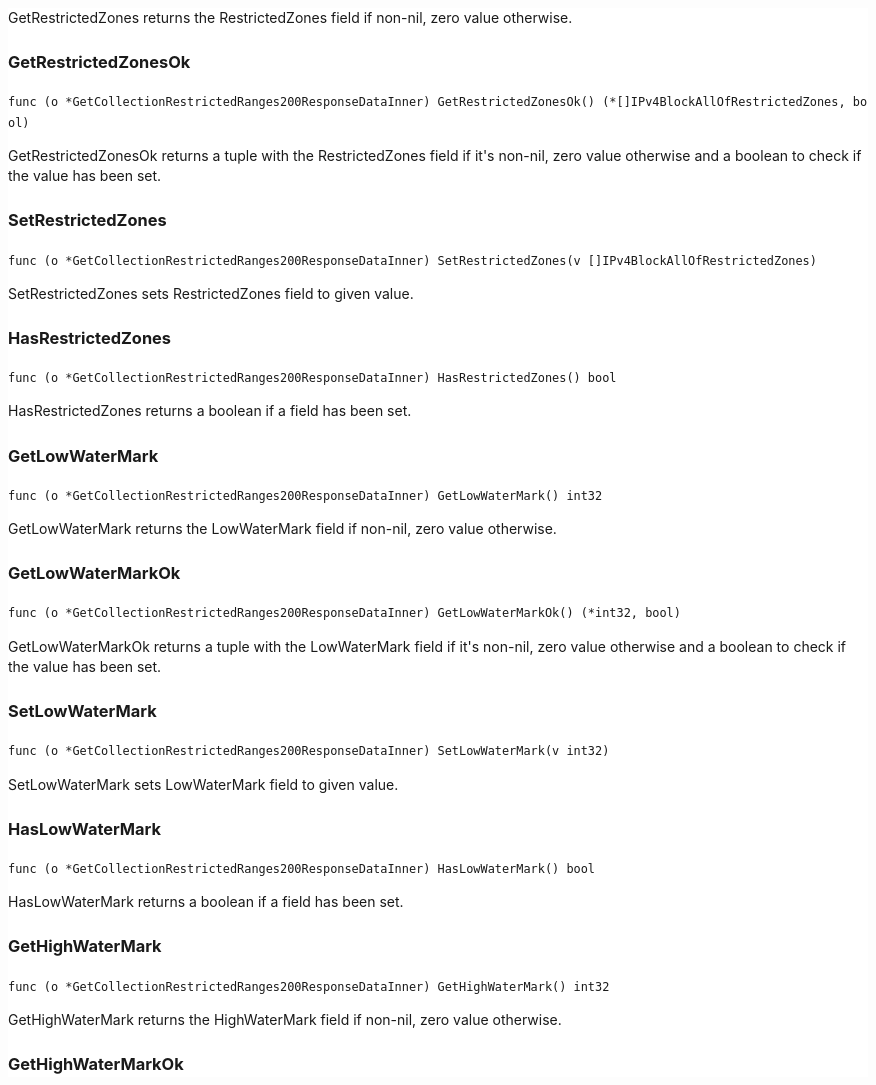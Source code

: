 GetRestrictedZones returns the RestrictedZones field if non-nil, zero value otherwise.

### GetRestrictedZonesOk

`func (o *GetCollectionRestrictedRanges200ResponseDataInner) GetRestrictedZonesOk() (*[]IPv4BlockAllOfRestrictedZones, bool)`

GetRestrictedZonesOk returns a tuple with the RestrictedZones field if it's non-nil, zero value otherwise
and a boolean to check if the value has been set.

### SetRestrictedZones

`func (o *GetCollectionRestrictedRanges200ResponseDataInner) SetRestrictedZones(v []IPv4BlockAllOfRestrictedZones)`

SetRestrictedZones sets RestrictedZones field to given value.

### HasRestrictedZones

`func (o *GetCollectionRestrictedRanges200ResponseDataInner) HasRestrictedZones() bool`

HasRestrictedZones returns a boolean if a field has been set.

### GetLowWaterMark

`func (o *GetCollectionRestrictedRanges200ResponseDataInner) GetLowWaterMark() int32`

GetLowWaterMark returns the LowWaterMark field if non-nil, zero value otherwise.

### GetLowWaterMarkOk

`func (o *GetCollectionRestrictedRanges200ResponseDataInner) GetLowWaterMarkOk() (*int32, bool)`

GetLowWaterMarkOk returns a tuple with the LowWaterMark field if it's non-nil, zero value otherwise
and a boolean to check if the value has been set.

### SetLowWaterMark

`func (o *GetCollectionRestrictedRanges200ResponseDataInner) SetLowWaterMark(v int32)`

SetLowWaterMark sets LowWaterMark field to given value.

### HasLowWaterMark

`func (o *GetCollectionRestrictedRanges200ResponseDataInner) HasLowWaterMark() bool`

HasLowWaterMark returns a boolean if a field has been set.

### GetHighWaterMark

`func (o *GetCollectionRestrictedRanges200ResponseDataInner) GetHighWaterMark() int32`

GetHighWaterMark returns the HighWaterMark field if non-nil, zero value otherwise.

### GetHighWaterMarkOk
